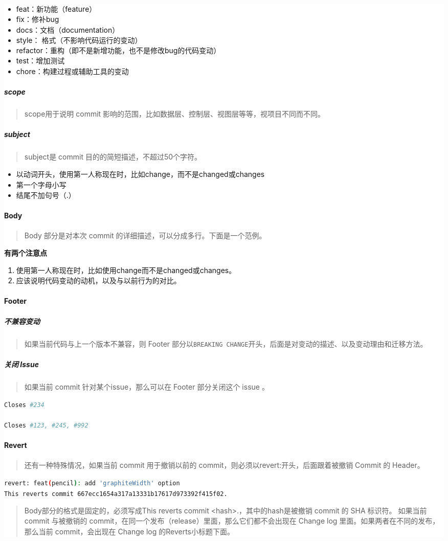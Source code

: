 - feat：新功能（feature）
- fix：修补bug
- docs：文档（documentation）
- style： 格式（不影响代码运行的变动）
- refactor：重构（即不是新增功能，也不是修改bug的代码变动）
- test：增加测试
- chore：构建过程或辅助工具的变动

##### scope
> scope用于说明 commit 影响的范围，比如数据层、控制层、视图层等等，视项目不同而不同。

##### subject
> subject是 commit 目的的简短描述，不超过50个字符。
- 以动词开头，使用第一人称现在时，比如change，而不是changed或changes
- 第一个字母小写
- 结尾不加句号（.）

#### Body
> Body 部分是对本次 commit 的详细描述，可以分成多行。下面是一个范例。

**有两个注意点**
1. 使用第一人称现在时，比如使用change而不是changed或changes。
2. 应该说明代码变动的动机，以及与以前行为的对比。

#### Footer
##### 不兼容变动
> 如果当前代码与上一个版本不兼容，则 Footer 部分以`BREAKING CHANGE`开头，后面是对变动的描述、以及变动理由和迁移方法。

##### 关闭 Issue
> 如果当前 commit 针对某个issue，那么可以在 Footer 部分关闭这个 issue 。

```bash
Closes #234

Closes #123, #245, #992
```

#### Revert
> 还有一种特殊情况，如果当前 commit 用于撤销以前的 commit，则必须以revert:开头，后面跟着被撤销 Commit 的 Header。

```bash
revert: feat(pencil): add 'graphiteWidth' option
This reverts commit 667ecc1654a317a13331b17617d973392f415f02.
```
> Body部分的格式是固定的，必须写成This reverts commit &lt;hash>.，其中的hash是被撤销 commit 的 SHA 标识符。
如果当前 commit 与被撤销的 commit，在同一个发布（release）里面，那么它们都不会出现在 Change log 里面。如果两者在不同的发布，那么当前 commit，会出现在 Change log 的Reverts小标题下面。

